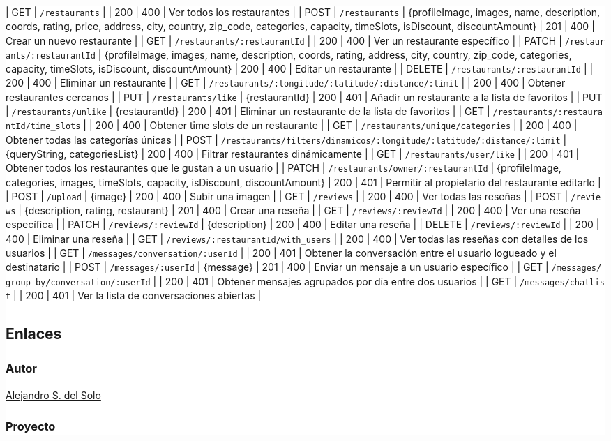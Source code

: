 | GET         | `/restaurants`                   |                                                                               | 200          | 400          | Ver todos los restaurantes                                        |
| POST        | `/restaurants`                   | {profileImage, images, name, description, coords, rating, price, address, city, country, zip_code, categories, capacity, timeSlots, isDiscount, discountAmount} | 201          | 400          | Crear un nuevo restaurante                                        |
| GET         | `/restaurants/:restaurantId`     |                                                                               | 200          | 400          | Ver un restaurante específico                                      |
| PATCH       | `/restaurants/:restaurantId`     | {profileImage, images, name, description, coords, rating, address, city, country, zip_code, categories, capacity, timeSlots, isDiscount, discountAmount} | 200          | 400          | Editar un restaurante                                             |
| DELETE      | `/restaurants/:restaurantId`     |                                                                               | 200          | 400          | Eliminar un restaurante                                           |
| GET         | `/restaurants/:longitude/:latitude/:distance/:limit` |                                                                               | 200          | 400          | Obtener restaurantes cercanos                                     |
| PUT         | `/restaurants/like`              | {restaurantId}                                                                | 200          | 401          | Añadir un restaurante a la lista de favoritos                    |
| PUT         | `/restaurants/unlike`            | {restaurantId}                                                                | 200          | 401          | Eliminar un restaurante de la lista de favoritos                 |
| GET         | `/restaurants/:restaurantId/time_slots` |                                                                               | 200          | 400          | Obtener time slots de un restaurante                              |
| GET         | `/restaurants/unique/categories`  |                                                                               | 200          | 400          | Obtener todas las categorías únicas                                |
| POST        | `/restaurants/filters/dinamicos/:longitude/:latitude/:distance/:limit` | {queryString, categoriesList}                                               | 200          | 400          | Filtrar restaurantes dinámicamente                                |
| GET         | `/restaurants/user/like`         |                                                                               | 200          | 401          | Obtener todos los restaurantes que le gustan a un usuario       |
| PATCH       | `/restaurants/owner/:restaurantId` | {profileImage, categories, images, timeSlots, capacity, isDiscount, discountAmount} | 200          | 401          | Permitir al propietario del restaurante editarlo                 |
| POST        | `/upload`                        | {image}                                                                      | 200          | 400          | Subir una imagen                                                  |
| GET         | `/reviews`                       |                                                                               | 200          | 400          | Ver todas las reseñas                                            |
| POST        | `/reviews`                       | {description, rating, restaurant}                                            | 201          | 400          | Crear una reseña                                                  |
| GET         | `/reviews/:reviewId`            |                                                                               | 200          | 400          | Ver una reseña específica                                         |
| PATCH       | `/reviews/:reviewId`            | {description}                                                                | 200          | 400          | Editar una reseña                                                |
| DELETE      | `/reviews/:reviewId`            |                                                                               | 200          | 400          | Eliminar una reseña                                              |
| GET         | `/reviews/:restaurantId/with_users` |                                                                               | 200          | 400          | Ver todas las reseñas con detalles de los usuarios               |
| GET         | `/messages/conversation/:userId`           |                                                                                                   | 200          | 401          | Obtener la conversación entre el usuario logueado y el destinatario |
| POST        | `/messages/:userId`                        | {message}                                                                                          | 201          | 400          | Enviar un mensaje a un usuario específico                        |
| GET         | `/messages/group-by/conversation/:userId` |                                                                                                   | 200          | 401          | Obtener mensajes agrupados por día entre dos usuarios           |
| GET         | `/messages/chatlist`                       |                                                                                                   | 200          | 401          | Ver la lista de conversaciones abiertas                           |

  
## Enlaces

### Autor

[Alejandro S. del Solo](https://github.com/as-Solo)


### Proyecto
